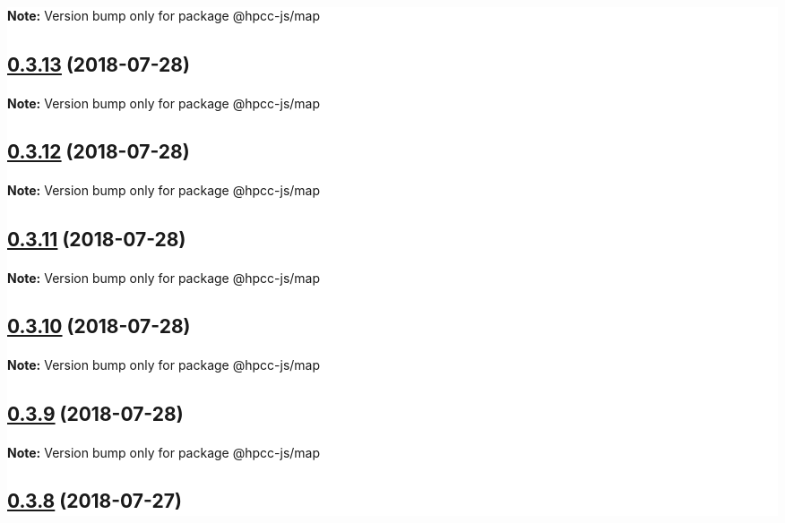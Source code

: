 
**Note:** Version bump only for package @hpcc-js/map

<a name="0.3.13"></a>
## [0.3.13](https://github.com/hpcc-systems/Visualization/compare/@hpcc-js/map@0.3.12...@hpcc-js/map@0.3.13) (2018-07-28)




**Note:** Version bump only for package @hpcc-js/map

<a name="0.3.12"></a>
## [0.3.12](https://github.com/hpcc-systems/Visualization/compare/@hpcc-js/map@0.3.11...@hpcc-js/map@0.3.12) (2018-07-28)




**Note:** Version bump only for package @hpcc-js/map

<a name="0.3.11"></a>
## [0.3.11](https://github.com/hpcc-systems/Visualization/compare/@hpcc-js/map@0.3.10...@hpcc-js/map@0.3.11) (2018-07-28)




**Note:** Version bump only for package @hpcc-js/map

<a name="0.3.10"></a>
## [0.3.10](https://github.com/hpcc-systems/Visualization/compare/@hpcc-js/map@0.3.9...@hpcc-js/map@0.3.10) (2018-07-28)




**Note:** Version bump only for package @hpcc-js/map

<a name="0.3.9"></a>
## [0.3.9](https://github.com/hpcc-systems/Visualization/compare/@hpcc-js/map@0.3.8...@hpcc-js/map@0.3.9) (2018-07-28)




**Note:** Version bump only for package @hpcc-js/map

<a name="0.3.8"></a>
## [0.3.8](https://github.com/hpcc-systems/Visualization/compare/@hpcc-js/map@0.3.7...@hpcc-js/map@0.3.8) (2018-07-27)


